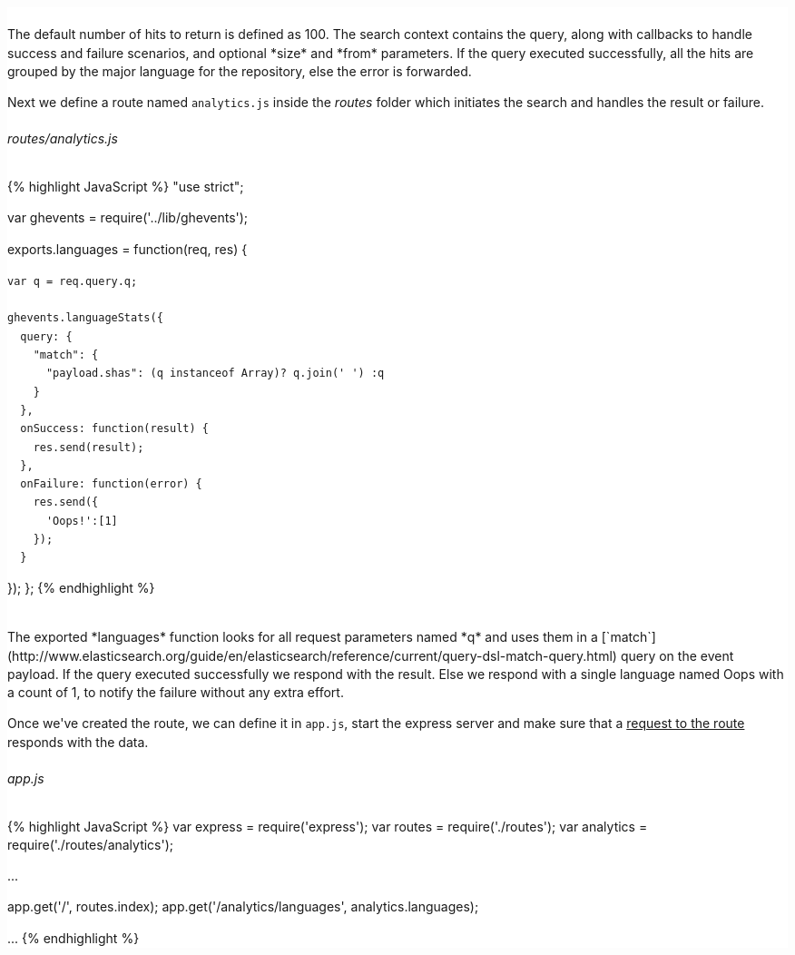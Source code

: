 <br>
The default number of hits to return is defined as 100. The search context contains the query, along with callbacks to handle success and failure scenarios, and optional *size* and *from* parameters. If the query executed successfully, all the hits are grouped by the major language for the repository, else the error is forwarded.   

Next we define a route named `analytics.js` inside the *routes* folder which initiates the search and handles the result or failure.   

<h6>routes/analytics.js</h6>
{% highlight JavaScript %}
"use strict";

var ghevents = require('../lib/ghevents');

exports.languages = function(req, res) {

    var q = req.query.q;
    
    ghevents.languageStats({
      query: {
        "match": {
          "payload.shas": (q instanceof Array)? q.join(' ') :q
        }
      },
      onSuccess: function(result) {
        res.send(result); 
      },
      onFailure: function(error) {
        res.send({
          'Oops!':[1]
        });
      }
  });
};
{% endhighlight %}

<br>
The exported *languages* function looks for all request parameters named *q* and uses them in a [`match`](http://www.elasticsearch.org/guide/en/elasticsearch/reference/current/query-dsl-match-query.html) query on the event payload. If the query executed successfully we respond with the result. Else we respond with a single language named Oops with a count of 1, to notify the failure without any extra effort.   

Once we've created the route, we can define it in `app.js`, start the express server and make sure that a [request to the route](http://localhost:3000/analytics/languages?q=merge&q=merged) responds with the data.   


<h6>app.js</h6>
{% highlight JavaScript %}
var express = require('express');
var routes = require('./routes');
var analytics = require('./routes/analytics');

...

app.get('/', routes.index);
app.get('/analytics/languages', analytics.languages);

...
{% endhighlight %}
